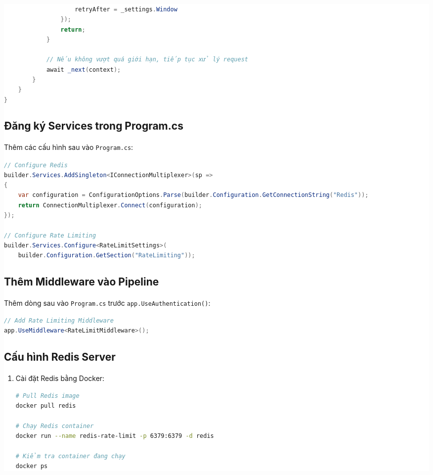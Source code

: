 ```csharp
                    retryAfter = _settings.Window
                });
                return;
            }

            // Nếu không vượt quá giới hạn, tiếp tục xử lý request
            await _next(context);
        }
    }
}
```

## Đăng ký Services trong Program.cs

Thêm các cấu hình sau vào `Program.cs`:

```csharp
// Configure Redis
builder.Services.AddSingleton<IConnectionMultiplexer>(sp =>
{
    var configuration = ConfigurationOptions.Parse(builder.Configuration.GetConnectionString("Redis"));
    return ConnectionMultiplexer.Connect(configuration);
});

// Configure Rate Limiting
builder.Services.Configure<RateLimitSettings>(
    builder.Configuration.GetSection("RateLimiting"));
```

## Thêm Middleware vào Pipeline

Thêm dòng sau vào `Program.cs` trước `app.UseAuthentication()`:

```csharp
// Add Rate Limiting Middleware
app.UseMiddleware<RateLimitMiddleware>();
```

## Cấu hình Redis Server

1. Cài đặt Redis bằng Docker:
   ```bash
   # Pull Redis image
   docker pull redis

   # Chạy Redis container
   docker run --name redis-rate-limit -p 6379:6379 -d redis

   # Kiểm tra container đang chạy
   docker ps
   ```
